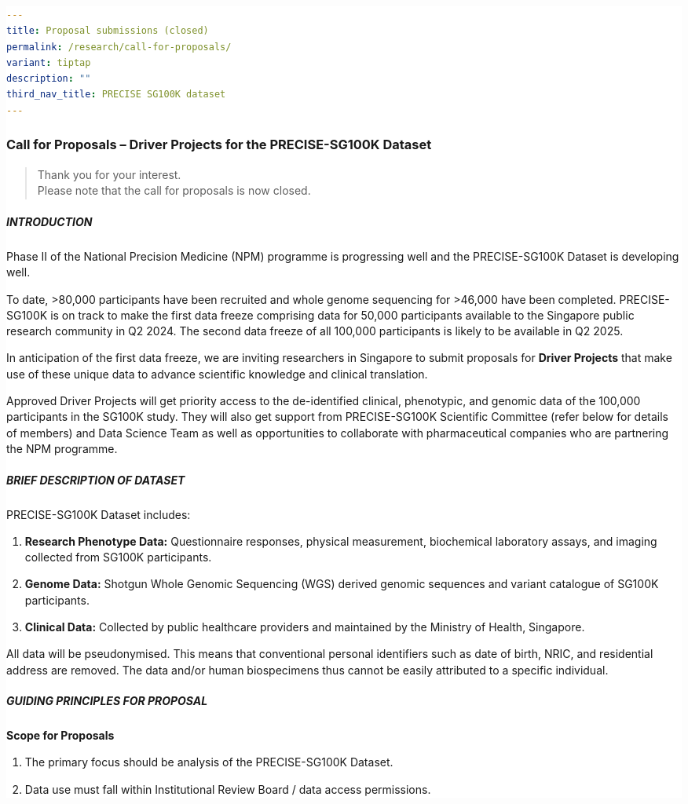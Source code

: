 ```yaml
---
title: Proposal submissions (closed)
permalink: /research/call-for-proposals/
variant: tiptap
description: ""
third_nav_title: PRECISE SG100K dataset
---
```

<h3><strong>Call for Proposals – Driver Projects for the PRECISE-SG100K Dataset</strong></h3>
<p></p>
<blockquote>
<p>Thank you for your interest.
<br>Please note that the call for proposals is now closed.</p>
</blockquote>
<h5><strong>INTRODUCTION</strong></h5>
<p>Phase II of the National Precision Medicine (NPM) programme is progressing
well and the PRECISE-SG100K Dataset is developing well.</p>
<p>To date, &gt;80,000 participants have been recruited and whole genome
sequencing for &gt;46,000 have been completed. PRECISE-SG100K is on track
to make the first data freeze comprising data for 50,000 participants available
to the Singapore public research community in Q2 2024. The second data
freeze of all 100,000 participants is likely to be available in Q2 2025.</p>
<p>In anticipation of the first data freeze, we are inviting researchers
in Singapore to submit proposals for&nbsp;<strong>Driver Projects</strong>&nbsp;that
make use of these unique data to advance scientific knowledge and clinical
translation.</p>
<p>Approved Driver Projects will get priority access to the de-identified
clinical, phenotypic, and genomic data of the 100,000 participants in the
SG100K study. They will also get support from PRECISE-SG100K Scientific
Committee (refer below for details of members) and Data Science Team as
well as opportunities to collaborate with pharmaceutical companies who
are partnering the NPM programme.</p>
<h5><strong>BRIEF DESCRIPTION OF DATASET</strong></h5>
<p>PRECISE-SG100K Dataset includes:</p>
<ol>
<li>
<p><strong>Research Phenotype Data:</strong>&nbsp;Questionnaire responses,
physical measurement, biochemical laboratory assays, and imaging collected
from SG100K participants.</p>
</li>
<li>
<p><strong>Genome Data:</strong>&nbsp;Shotgun Whole Genomic Sequencing (WGS)
derived genomic sequences and variant catalogue of SG100K participants.</p>
</li>
<li>
<p><strong>Clinical Data:</strong>&nbsp;Collected by public healthcare providers
and maintained by the Ministry of Health, Singapore.</p>
</li>
</ol>
<p>All data will be pseudonymised. This means that conventional personal
identifiers such as date of birth, NRIC, and residential address are removed.
The data and/or human biospecimens thus cannot be easily attributed to
a specific individual.</p>
<h5><strong>GUIDING PRINCIPLES FOR PROPOSAL</strong></h5>
<p><strong>Scope for Proposals</strong>
</p>
<ol>
<li>
<p>The primary focus should be analysis of the PRECISE-SG100K Dataset.</p>
</li>
<li>
<p>Data use must fall within Institutional Review Board / data access permissions.</p>